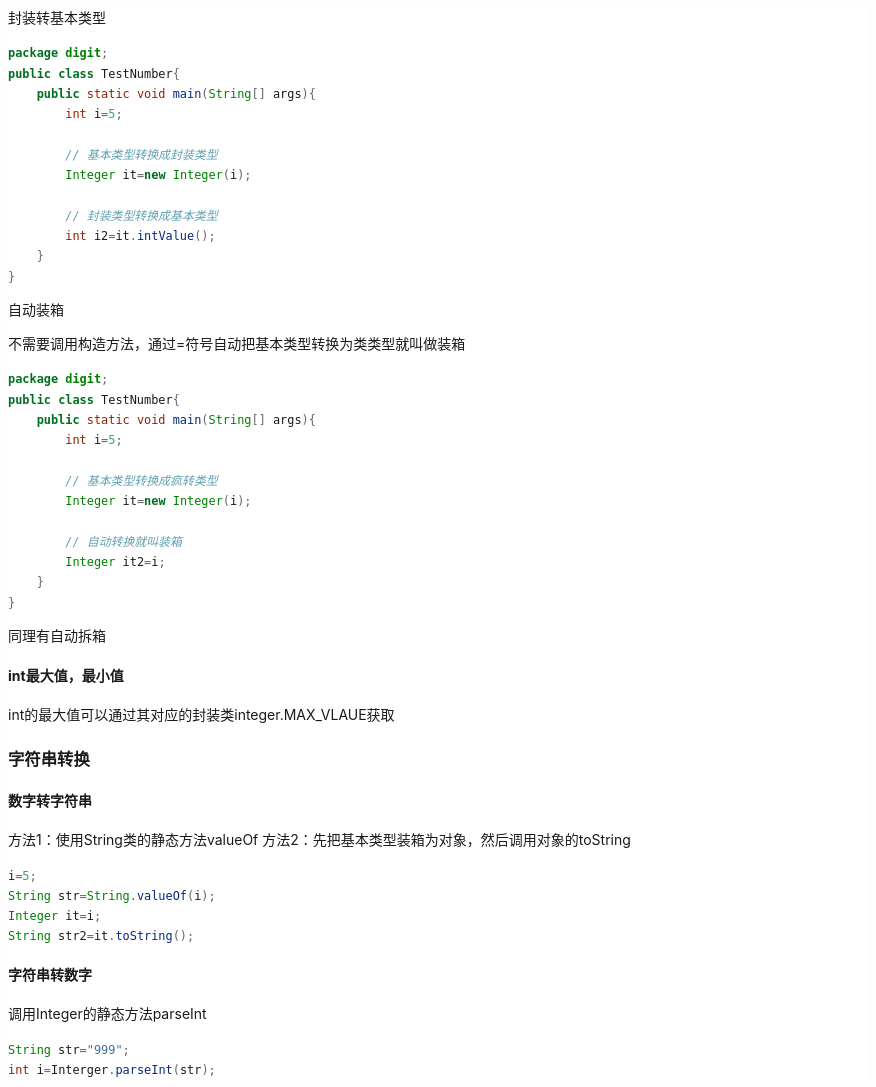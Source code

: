 封装转基本类型
```java
package digit;
public class TestNumber{
    public static void main(String[] args){
        int i=5;

        // 基本类型转换成封装类型
        Integer it=new Integer(i);

        // 封装类型转换成基本类型
        int i2=it.intValue();
    }
}
```
自动装箱

不需要调用构造方法，通过=符号自动把基本类型转换为类类型就叫做装箱
```java
package digit;
public class TestNumber{
    public static void main(String[] args){
        int i=5;

        // 基本类型转换成疯转类型
        Integer it=new Integer(i);

        // 自动转换就叫装箱
        Integer it2=i;
    }
}
```
同理有自动拆箱

#### int最大值，最小值
int的最大值可以通过其对应的封装类integer.MAX_VLAUE获取


### 字符串转换
#### 数字转字符串
方法1：使用String类的静态方法valueOf
方法2：先把基本类型装箱为对象，然后调用对象的toString
```java
i=5;
String str=String.valueOf(i);
Integer it=i;
String str2=it.toString();
```

#### 字符串转数字
调用Integer的静态方法parseInt
```java
String str="999";
int i=Interger.parseInt(str);
```
